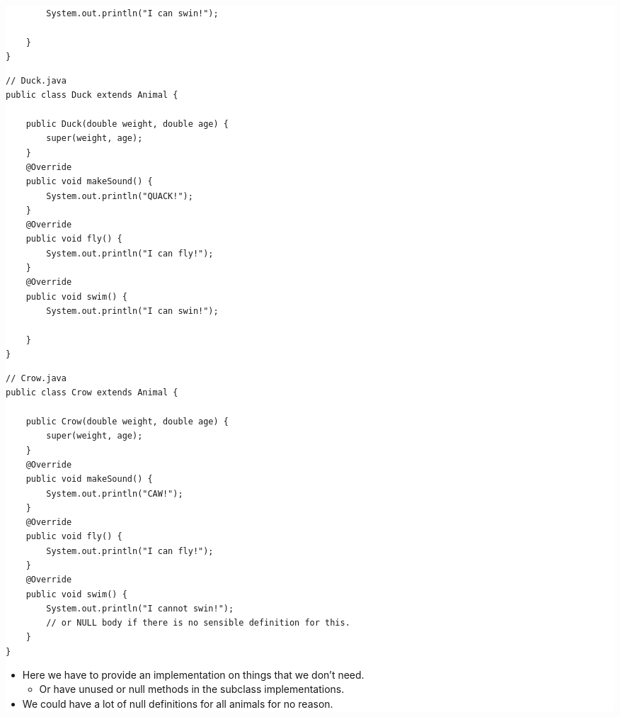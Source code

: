 ```
        System.out.println("I can swin!");
        
    }	
}
```
```
// Duck.java
public class Duck extends Animal {

    public Duck(double weight, double age) {
        super(weight, age);
    }
    @Override
    public void makeSound() {
        System.out.println("QUACK!");
    }
    @Override
    public void fly() {
        System.out.println("I can fly!");
    }
    @Override
    public void swim() {
        System.out.println("I can swin!");
        
    }
}
```
```
// Crow.java
public class Crow extends Animal {

    public Crow(double weight, double age) {
        super(weight, age);
    }
    @Override
    public void makeSound() {
        System.out.println("CAW!");
    }
    @Override
    public void fly() {
        System.out.println("I can fly!");
    }
    @Override
    public void swim() {
        System.out.println("I cannot swin!");
        // or NULL body if there is no sensible definition for this.
    }
}
```

* Here we have to provide an implementation on things that we don’t need.
    * Or have unused or null methods in the subclass implementations.
* We could have a lot of null definitions for all animals for no reason.
